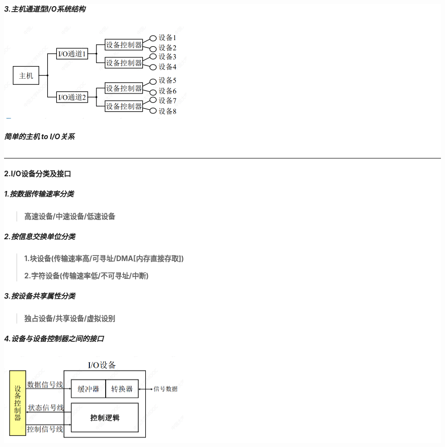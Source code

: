 ##### **3.主机通道型I/O系统结构**

<img src="./assets/image-20241211142919540.png" alt="image-20241211142919540" style="zoom: 50%;" />

###### **简单的主机 to I/O关系**

****

#### **2.I/O设备分类及接口**

##### **1.按数据传输速率分类**

>   **高速设备/中速设备/低速设备**

##### **2.按信息交换单位分类**

>   **1.块设备(传输速率高/可寻址/DMA[内存直接存取])**
>
>   **2.字符设备(传输速率低/不可寻址/中断)**

##### **3.按设备共享属性分类**

>   **独占设备/共享设备/虚拟设别**

##### **4.设备与设备控制器之间的接口**

<img src="./assets/image-20241211143425539.png" alt="image-20241211143425539" style="zoom:50%;" />
